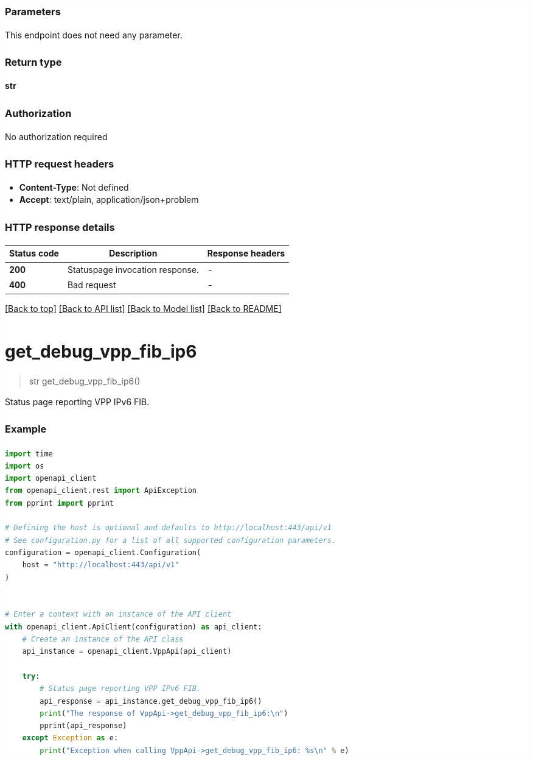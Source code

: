 

### Parameters

This endpoint does not need any parameter.

### Return type

**str**

### Authorization

No authorization required

### HTTP request headers

 - **Content-Type**: Not defined
 - **Accept**: text/plain, application/json+problem

### HTTP response details

| Status code | Description | Response headers |
|-------------|-------------|------------------|
**200** | Statuspage invocation response. |  -  |
**400** | Bad request |  -  |

[[Back to top]](#) [[Back to API list]](../README.md#documentation-for-api-endpoints) [[Back to Model list]](../README.md#documentation-for-models) [[Back to README]](../README.md)

# **get_debug_vpp_fib_ip6**
> str get_debug_vpp_fib_ip6()

Status page reporting VPP IPv6 FIB.

### Example


```python
import time
import os
import openapi_client
from openapi_client.rest import ApiException
from pprint import pprint

# Defining the host is optional and defaults to http://localhost:443/api/v1
# See configuration.py for a list of all supported configuration parameters.
configuration = openapi_client.Configuration(
    host = "http://localhost:443/api/v1"
)


# Enter a context with an instance of the API client
with openapi_client.ApiClient(configuration) as api_client:
    # Create an instance of the API class
    api_instance = openapi_client.VppApi(api_client)

    try:
        # Status page reporting VPP IPv6 FIB.
        api_response = api_instance.get_debug_vpp_fib_ip6()
        print("The response of VppApi->get_debug_vpp_fib_ip6:\n")
        pprint(api_response)
    except Exception as e:
        print("Exception when calling VppApi->get_debug_vpp_fib_ip6: %s\n" % e)
```
